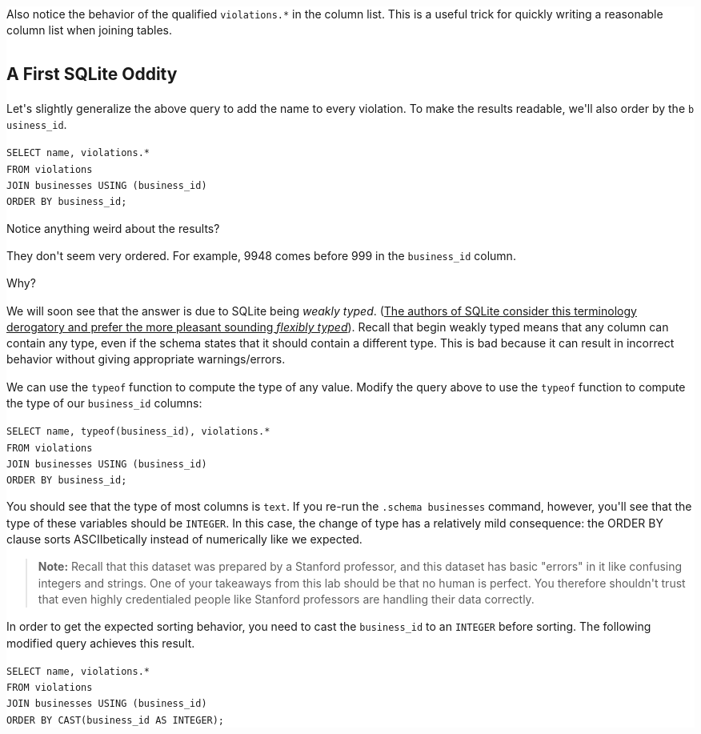 Also notice the behavior of the qualified `violations.*` in the column list.
This is a useful trick for quickly writing a reasonable column list when joining tables.

## A First SQLite Oddity

Let's slightly generalize the above query to add the name to every violation.
To make the results readable, we'll also order by the `business_id`.
```
SELECT name, violations.*
FROM violations
JOIN businesses USING (business_id)
ORDER BY business_id;
```
Notice anything weird about the results?

They don't seem very ordered.
For example, 9948 comes before 999 in the `business_id` column.

Why?

We will soon see that the answer is due to SQLite being *weakly typed*.
([The authors of SQLite consider this terminology derogatory and prefer the more pleasant sounding *flexibly typed*](https://www.sqlite.org/quirks.html)).
Recall that begin weakly typed means that any column can contain any type,
even if the schema states that it should contain a different type.
This is bad because it can result in incorrect behavior without giving appropriate warnings/errors.

We can use the `typeof` function to compute the type of any value.
Modify the query above to use the `typeof` function to compute the type of our `business_id` columns:
```
SELECT name, typeof(business_id), violations.*
FROM violations
JOIN businesses USING (business_id)
ORDER BY business_id;
``` 
You should see that the type of most columns is `text`.
If you re-run the `.schema businesses` command, however,
you'll see that the type of these variables should be `INTEGER`.
In this case, the change of type has a relatively mild consequence:
the ORDER BY clause sorts ASCIIbetically instead of numerically like we expected.

> **Note:**
> Recall that this dataset was prepared by a Stanford professor,
> and this dataset has basic "errors" in it like confusing integers and strings.
> One of your takeaways from this lab should be that no human is perfect.
> You therefore shouldn't trust that even highly credentialed people like Stanford professors are handling their data correctly.

In order to get the expected sorting behavior,
you need to cast the `business_id` to an `INTEGER` before sorting.
The following modified query achieves this result.
```
SELECT name, violations.*
FROM violations
JOIN businesses USING (business_id)
ORDER BY CAST(business_id AS INTEGER);
```
